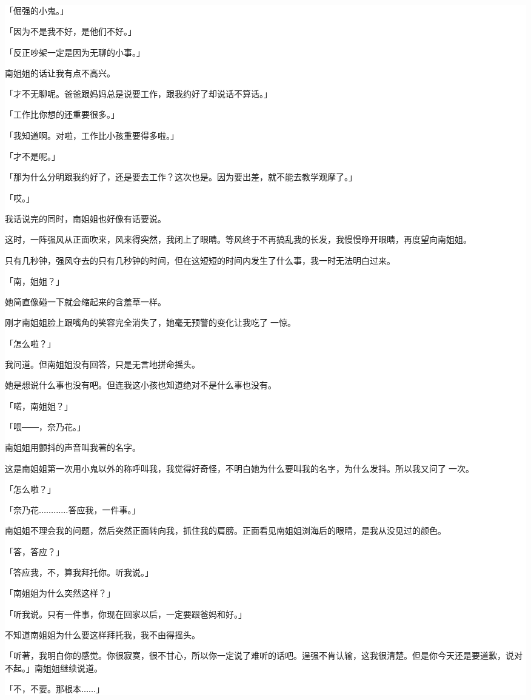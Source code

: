 「倔强的小鬼。」

「因为不是我不好，是他们不好。」

「反正吵架一定是因为无聊的小事。」 

南姐姐的话让我有点不高兴。

「才不无聊呢。爸爸跟妈妈总是说要工作，跟我约好了却说话不算话。」

「工作比你想的还重要很多。」

「我知道啊。对啦，工作比小孩重要得多啦。」

「才不是呢。」

「那为什么分明跟我约好了，还是要去工作？这次也是。因为要出差，就不能去教学观摩了。」

「哎。」

我话说完的同时，南姐姐也好像有话要说。

这时，一阵强风从正面吹来，风来得突然，我闭上了眼睛。等风终于不再搞乱我的长发，我慢慢睁开眼睛，再度望向南姐姐。

只有几秒钟，强风夺去的只有几秒钟的时间，但在这短短的时间内发生了什么事，我一时无法明白过来。

「南，姐姐？」

她简直像碰一下就会缩起来的含羞草一样。

刚才南姐姐脸上跟嘴角的笑容完全消失了，她毫无预警的变化让我吃了 一惊。

「怎么啦？」

我问道。但南姐姐没有回答，只是无言地拼命摇头。

她是想说什么事也没有吧。但连我这小孩也知道绝对不是什么事也没有。

「喏，南姐姐？」

「喂——，奈乃花。」

南姐姐用颤抖的声音叫我著的名字。

这是南姐姐第一次用小鬼以外的称呼叫我，我觉得好奇怪，不明白她为什么要叫我的名字，为什么发抖。所以我又问了 一次。

「怎么啦？」

「奈乃花…………答应我，一件事。」

南姐姐不理会我的问题，然后突然正面转向我，抓住我的肩膀。正面看见南姐姐浏海后的眼睛，是我从没见过的颜色。

「答，答应？」

「答应我，不，算我拜托你。听我说。」

「南姐姐为什么突然这样？」

「听我说。只有一件事，你现在回家以后，一定要跟爸妈和好。」 

不知道南姐姐为什么要这样拜托我，我不由得摇头。

「听著，我明白你的感觉。你很寂寞，很不甘心，所以你一定说了难听的话吧。逞强不肯认输，这我很清楚。但是你今天还是要道歉，说对不起。」南姐姐继续说道。

「不，不要。那根本……」
